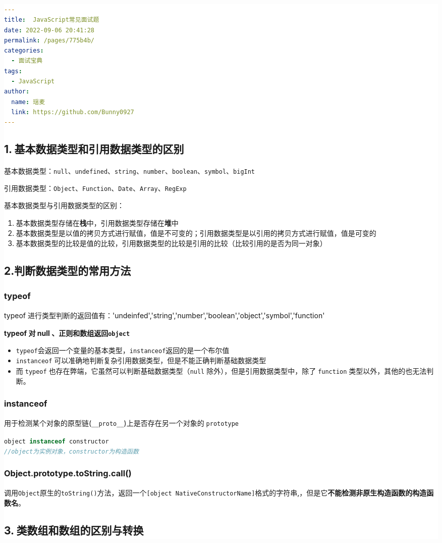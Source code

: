 ```yaml
---
title:  JavaScript常见面试题
date: 2022-09-06 20:41:28
permalink: /pages/775b4b/
categories:
  - 面试宝典
tags:
  - JavaScript
author:
  name: 瑶麦
  link: https://github.com/Bunny0927
---
```

## 1. 基本数据类型和引用数据类型的区别

基本数据类型：`null`、`undefined`、`string`、`number`、`boolean`、`symbol`、`bigInt`

引用数据类型：`Object`、`Function`、`Date`、`Array`、`RegExp`

基本数据类型与引用数据类型的区别：

1. 基本数据类型存储在**栈**中，引用数据类型存储在**堆**中
2. 基本数据类型是以值的拷贝方式进行赋值，值是不可变的；引用数据类型是以引用的拷贝方式进行赋值，值是可变的
3. 基本数据类型的比较是值的比较，引用数据类型的比较是引用的比较（比较引用的是否为同一对象）

## 2.判断数据类型的常用方法

### typeof

typeof 进行类型判断的返回值有：'undeinfed','string','number','boolean','object','symbol','function'

**typeof 对 null 、正则和数组返回`object`**

- `typeof`会返回一个变量的基本类型，`instanceof`返回的是一个布尔值
- `instanceof` 可以准确地判断复杂引用数据类型，但是不能正确判断基础数据类型
- 而 `typeof` 也存在弊端，它虽然可以判断基础数据类型（`null` 除外），但是引用数据类型中，除了 `function` 类型以外，其他的也无法判断。

### instanceof

用于检测某个对象的原型链(`__proto__`)上是否存在另一个对象的 `prototype`

```jsx
object instanceof constructor
//object为实例对象，constructor为构造函数
```

### Object.prototype.toString.call()

调用`Object`原生的`toString()`方法，返回一个`[object NativeConstructorName]`格式的字符串,，但是它**不能检测非原生构造函数的构造函数名**。

## 3. 类数组和数组的区别与转换
